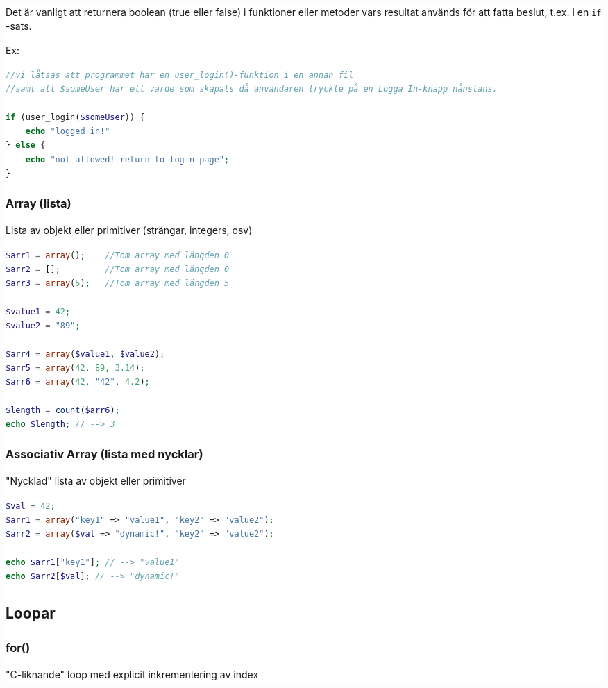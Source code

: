Det är vanligt att returnera boolean (true eller false) i funktioner eller metoder vars resultat används för att fatta beslut, t.ex. i en `if`-sats.

Ex:
```PHP
//vi låtsas att programmet har en user_login()-funktion i en annan fil
//samt att $someUser har ett värde som skapats då användaren tryckte på en Logga In-knapp nånstans.

if (user_login($someUser)) {
    echo "logged in!"
} else {
    echo "not allowed! return to login page";
}

```



### Array (lista)
Lista av objekt eller primitiver (strängar, integers, osv)

```PHP
$arr1 = array();    //Tom array med längden 0
$arr2 = [];         //Tom array med längden 0
$arr3 = array(5);   //Tom array med längden 5

$value1 = 42;
$value2 = "89";

$arr4 = array($value1, $value2);
$arr5 = array(42, 89, 3.14);
$arr6 = array(42, "42", 4.2);

$length = count($arr6);
echo $length; // --> 3
```

### Associativ Array (lista med nycklar)
"Nycklad" lista av objekt eller primitiver

```PHP
$val = 42;
$arr1 = array("key1" => "value1", "key2" => "value2");
$arr2 = array($val => "dynamic!", "key2" => "value2");

echo $arr1["key1"]; // --> "value1"
echo $arr2[$val]; // --> "dynamic!"
```

## Loopar

### for()
"C-liknande" loop med explicit inkrementering av index
